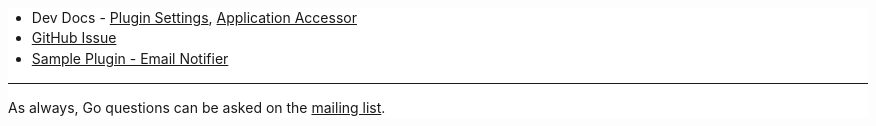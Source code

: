 * Dev Docs - [Plugin Settings](http://www.go.cd/documentation/developer/writing_go_plugins/plugin_settings/plugin_settings_overview.html), [Application Accessor](http://www.go.cd/documentation/developer/writing_go_plugins/go_application_accessor/plugin_settings/version_1_0/get_plugin_settings.html)
* [GitHub Issue](https://github.com/gocd/gocd/issues/1121)
* [Sample Plugin - Email Notifier](https://github.com/srinivasupadhya/email-notifier)

<style type="text/css">
figure {
  text-align: center;
  margin-top: 15px;
  margin-bottom: 15px;
}

figcaption {
  color: #575757;
  font-weight: normal;
}

img.full_size {
  width: 82%;
  margin-left: 8%;
  margin-right: 8%;
}

img.has_border {
  border: 1px solid;
}
</style>

<script type="text/javascript">
  $("figure").on('click', 'img', function() {
    $(this).width("100%").css('margin-left', 0).css('margin-right', 0);
    $(this).parent("figure").find("span.click_to_enlarge").hide();
  });
</script>

---

As always, Go questions can be asked on the [mailing list](https://groups.google.com/forum/#!forum/go-cd).